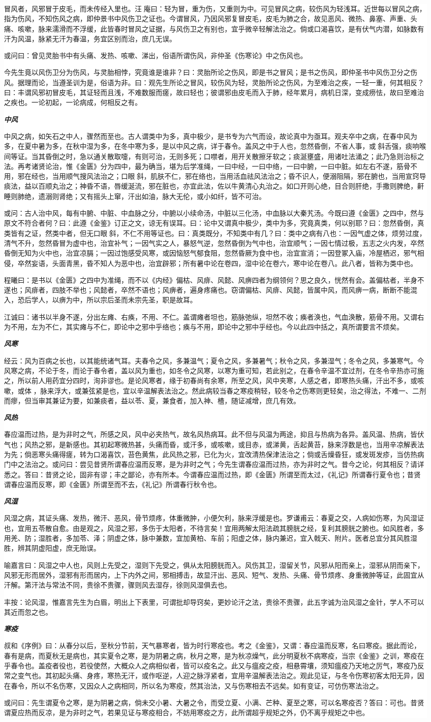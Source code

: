 冒风者，风邪冒于皮毛，而未传经入里也。汪 庵曰：轻为冒，重为伤，又重则为中。可见冒风之病，较伤风为轻浅耳。近世每以冒风之病，指为伤风，不知伤风之病，即仲景书中风伤卫之证也。今谓冒风，乃因风邪复冒皮毛，皮毛为肺之合，故见恶风、微热、鼻塞、声重、头痛、咳嗽，脉来濡滑而不浮缓，此皆春时冒风之证据，与风伤卫之有别也，宜乎微辛轻解法治之。倘或口渴喜饮，是有伏气内潜，如脉数有汗为风温，脉紧无汗为春温，务宜区别而治，庶几无误。  

或问曰：曾见灵胎书中有头痛、发热、咳嗽、涕出，俗语所谓伤风，非仲圣《伤寒论》中之伤风也。  

今先生竟以风伤卫分为伤风，与灵胎相悖，究竟谁是谁非？曰：灵胎所论之伤风，即是书之冒风；是书之伤风，即仲圣书中风伤卫分之伤风。据理而论，当遵圣训为是，俗语为非。曰：观先生所论之冒风，较伤风为轻，灵胎所论之伤风，为至难治之疾，一轻一重，何其相反？曰：丰谓风邪初冒皮毛，其证轻而且浅，不难数服而瘥，故曰轻也；彼谓邪由皮毛而入于肺，经年累月，病机日深，变成痨怯，故曰至难治之疾也。一论初起，一论病成，何相反之有。  

***中风***  

中风之病，如矢石之中人，骤然而至也。古人谓类中为多，真中极少，是书专为六气而设，故论真中为亟耳。观夫卒中之病，在春中风为多，在夏中暑为多，在秋中湿为多，在冬中寒为多，是以中风之病，详于春令。盖风之中于人也，忽然昏倒，不省人事，或 斜舌强，痰响喉间等证。当其昏倒之时，急以通关散取嚏，有则可治，无则多死；口噤者，用开关散擦牙软之；痰涎壅盛，用诸吐法涌之；此乃急则治标之法。再考诸贤论治，惟《金匮》分为四中，最为确当，堪为后学准绳，一曰中经，一曰中络，一曰中腑，一曰中脏。如左右不遂，筋骨不用，邪在经也，当用顺气搜风法治之；口眼 斜，肌肤不仁，邪在络也，当用活血祛风法治之；昏不识人，便溺阻隔，邪在腑也，当用宣窍导痰法，益以百顺丸治之；神昏不语，唇缓涎流，邪在脏也，亦宜此法，佐以牛黄清心丸治之。如口开则心绝，目合则肝绝，手撒则脾绝，鼾睡则肺绝，遗溺则肾绝；又有摇头上窜，汗出如油，脉大无伦，或小如纤，皆不可治。  

或问：古人治中风，每有中腑、中脏、中血脉之分，中腑以小续命汤，中脏以三化汤，中血脉以大秦艽汤。今既曰遵《金匮》之四中，然与原文不符合者何？曰：此遵《金鉴》订正之文，谅无有误耳。曰：论中又谓真中极少，类中为多，究竟真类，何以别耶？曰：忽然昏倒，真类皆有之证，然类中者，但无口眼 斜，不仁不用等证也。曰：真类既分，不知类中有几？曰：类中之病有八也：一因气虚之体，烦劳过度，清气不升，忽然昏冒为虚中也，治宜补气；一因气实之人，暴怒气逆，忽然昏倒为气中也，治宜顺气；一因七情过极，五志之火内发，卒然昏倒无知为火中也，治宜凉膈；一因过饱感受风寒，或因恼怒气郁食阻，忽然昏厥为食中也，治宜宣消；一因登冢入庙，冷屋栖迟，邪气相侵，卒然妄语，头面青黑，昏不知人为恶中也，治宜辟邪；所有暑中论在卷四，湿中论在卷六，寒中论在卷八。此八者，皆称为类中也。  

程曦曰：是书以《金匮》之四中为准绳，而不以《内经》偏枯、风痱、风懿、风痹四者为纲领何？思之良久，恍然有会。盖偏枯者，半身不遂也；风痱者，四肢不举也；风懿者，卒然不语也；风痹者，遍身疼痛也。窃谓偏枯、风痱、风懿，皆属中风，而风痹一病，断断不能混入，恐后学人，以痹为中，所以宗后圣而未宗先圣，职是故耳。  

江诚曰：诸书以半身不遂，分出左瘫、右痪，不用、不仁。盖谓瘫者坦也，筋脉弛纵，坦然不收；痪者涣也，气血涣散，筋骨不用。又谓右为不用，左为不仁，其实瘫与不仁，即论中之邪中乎络也；痪与不用，即论中之邪中乎经也。今以此四中括之，真所谓要言不烦矣。  

***风寒***  

经云：风为百病之长也，以其能统诸气耳。夫春令之风，多兼温气；夏令之风，多兼暑气；秋令之风，多兼湿气；冬令之风，多兼寒气。今风寒之病，不论于冬，而论于春令者，盖以风为重也，如冬令之风寒，以寒为重可知，若此别之，在春令辛温不宜过剂，在冬令辛热亦可施之，所以前人用药宜分四时，洵非谬也。是论风寒者，缘于初春尚有余寒，所至之风，风中夹寒，人感之者，即寒热头痛，汗出不多，或咳嗽，或体 ，脉来浮大，或兼弦紧是也，宜以辛温解表法治之。然此病较当春之寒疫稍轻，较冬令之伤寒则更轻矣，治之得法，不难一、二剂而瘳，但当审其兼证为要，如兼痰者，益以苓、夏，兼食者，加入神、楂，随证减增，庶几有效。  

***风热***  

春应温而过热，是为非时之气，所感之风，风中必夹热气，故名风热病耳。此不但与风温为两途，抑且与热病为各异。盖风温、热病，皆伏气也；风热之邪，是新感也。其初起寒微热甚，头痛而昏，或汗多，或咳嗽，或目赤，或涕黄，舌起黄苔，脉来浮数是也，当用辛凉解表法为先；倘恶寒头痛得瘥，转为口渴喜饮，苔色黄焦，此风热之邪，已化为火，宜改清热保津法治之；倘或舌燥昏狂，或发斑发疹，当仿热病门中之法治之。或问曰：尝见昔贤所谓春应温而反寒，是为非时之气；今先生谓春应温而过热，亦为非时之气。昔今之论，何其相反？请详悉之。答曰：昔贤之论，固非有谬；丰之鄙论，亦有所本。今谓春应温而过热，即《金匮》所谓至而太过，《礼记》所谓春行夏令也；昔贤谓春应温而反寒，即《金匮》所谓至而不去，《礼记》所谓春行秋令也。  

***风湿***  

风湿之病，其证头痛、发热，微汗、恶风，骨节烦疼，体重微肿，小便欠利，脉来浮缓是也。罗谦甫云：春夏之交，人病如伤寒，为风湿证也，宜用五苓散自愈。由是观之，风湿之邪，多伤于太阳者，不待言矣！宜用两解太阳法疏其膀胱之经，复利其膀胱之腑也。如风胜者，多用羌、防；湿胜者，多加苓、泽；阴虚之体，脉中兼数，宜加黄柏、车前；阳虚之体，脉内兼迟，宜入戟天、附片。医者总宜分其风胜湿胜，辨其阴虚阳虚，庶无贻误。  

喻嘉言曰：风湿之中人也，风则上先受之，湿则下先受之，俱从太阳膀胱而入。风伤其卫，湿留关节，风邪从阳而亲上，湿邪从阴而亲下，风邪无形而居外，湿邪有形而居内，上下内外之间，邪相搏击，故显汗出、恶风、短气、发热、头痛、骨节烦疼、身重微肿等证，此固宜从汗解。第汗法与常法不同，贵徐不贵骤，骤则风去湿存，徐则风湿俱去也。  

丰按：论风湿，惟嘉言先生为白眉，明出上下表里，可谓批却导窍矣，更妙论汗之法，贵徐不贵骤，此五字诚为治风湿之金针，学人不可以其近而忽之也。  

***寒疫***  

叔和《序例》曰：从春分以后，至秋分节前，天气暴寒者，皆为时行寒疫也。考之《金鉴》，又谓：春应温而反寒，名曰寒疫。据此而论，春有是病，而夏秋无是病也，其实夏令之寒，是为阴暑之病，秋月之寒，是为秋凉燥气，此分明夏秋不病寒疫，当宗《金鉴》之训，寒疫在乎春令也。盖疫者役也，若役使然，大概众人之病相似者，皆可以疫名之。此又与瘟疫之疫，相悬霄壤，须知瘟疫乃天地之厉气，寒疫乃反常之变气也。其初起头痛、身疼，寒热无汗，或作呕逆，人迎之脉浮紧者，宜用辛温解表法治之。观此见证，与冬令伤寒初客太阳无异，因在春令，所以不名伤寒，又因众人之病相同，所以名为寒疫，然其治法，又与伤寒相去不远矣。如有变证，可仿伤寒法治之。  

或问曰：先生谓夏令之寒，是为阴暑之病，倘未交小暑、大暑之令，而受立夏、小满、芒种、夏至之寒，可以名寒疫否？答曰：可也。昔贤谓夏应热而反凉，是为非时之气，若果见证与寒疫相合，不妨用寒疫之方，此所谓超乎规矩之外，仍不离乎规矩之中也。  
